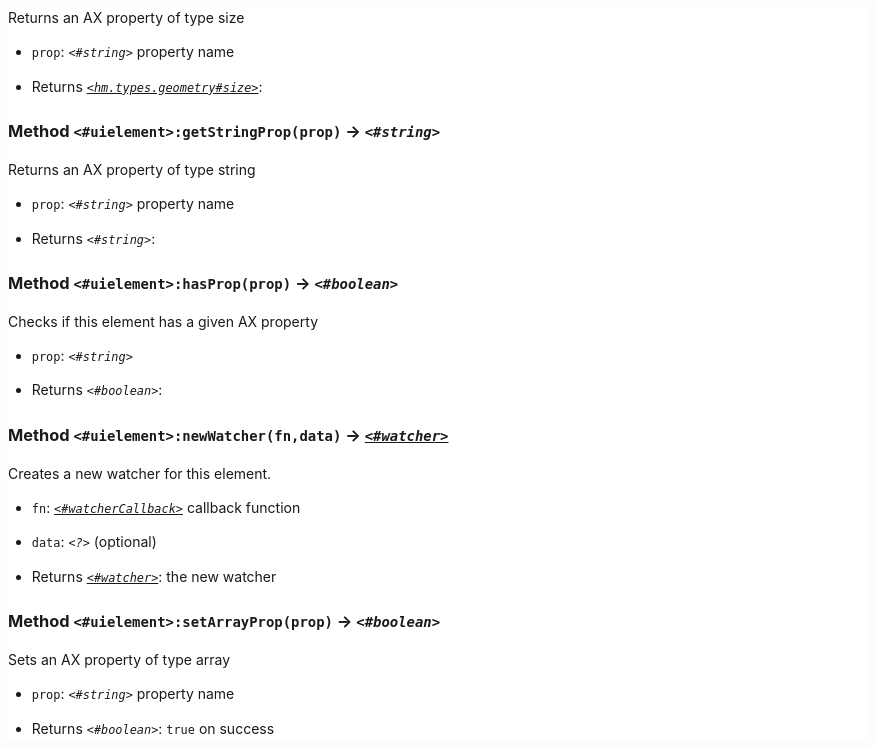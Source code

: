 Returns an AX property of type size

* `prop`: _`<#string>`_ property name



* Returns [_`<hm.types.geometry#size>`_](hm.types.geometry.md#type-size): 




### Method `<#uielement>:getStringProp(prop)` -> _`<#string>`_

Returns an AX property of type string

* `prop`: _`<#string>`_ property name



* Returns _`<#string>`_: 




### Method `<#uielement>:hasProp(prop)` -> _`<#boolean>`_

Checks if this element has a given AX property

* `prop`: _`<#string>`_ 



* Returns _`<#boolean>`_: 




### Method `<#uielement>:newWatcher(fn,data)` -> [_`<#watcher>`_](hm._os.uielements.md#class-watcher)

Creates a new watcher for this element.

* `fn`: [_`<#watcherCallback>`_](hm._os.uielements.md#function-prototype-watchercallbackelementeventwatcherdata) callback function
* `data`: _`<?>`_ (optional)



* Returns [_`<#watcher>`_](hm._os.uielements.md#class-watcher): the new watcher




### Method `<#uielement>:setArrayProp(prop)` -> _`<#boolean>`_

Sets an AX property of type array

* `prop`: _`<#string>`_ property name



* Returns _`<#boolean>`_: `true` on success



